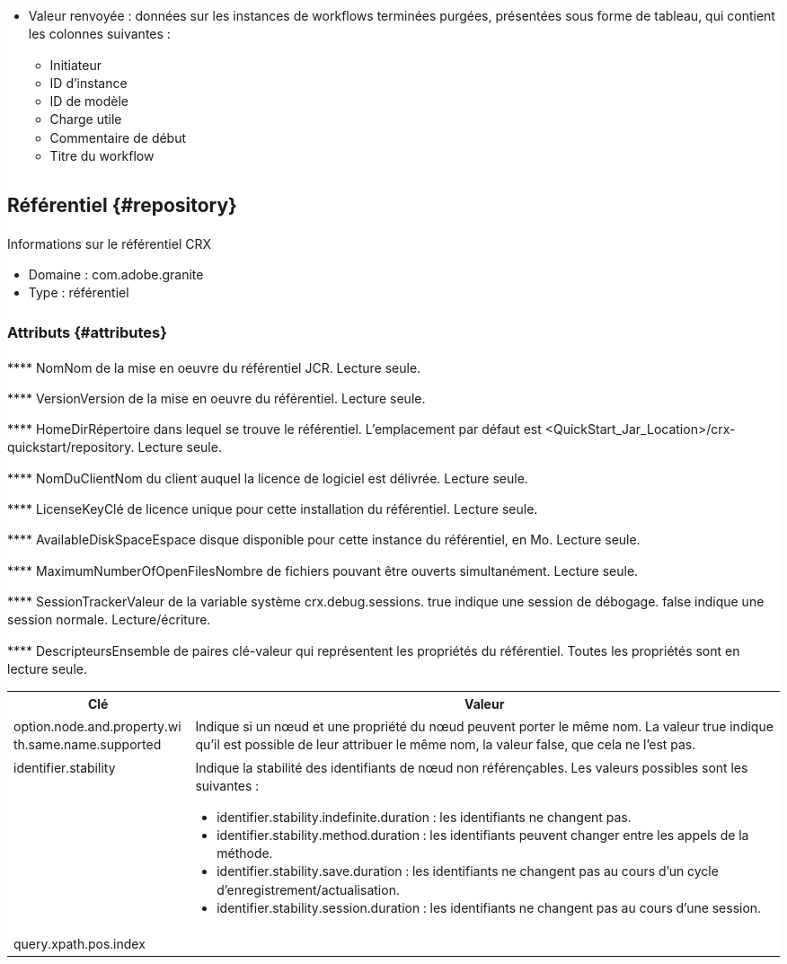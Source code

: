 * Valeur renvoyée : données sur les instances de workflows terminées purgées, présentées sous forme de tableau, qui contient les colonnes suivantes :

   * Initiateur
   * ID d’instance
   * ID de modèle
   * Charge utile
   * Commentaire de début
   * Titre du workflow

## Référentiel {#repository}

Informations sur le référentiel CRX

* Domaine : com.adobe.granite
* Type : référentiel

### Attributs {#attributes}

**** NomNom de la mise en oeuvre du référentiel JCR. Lecture seule.

**** VersionVersion de la mise en oeuvre du référentiel. Lecture seule.

**** HomeDirRépertoire dans lequel se trouve le référentiel. L’emplacement par défaut est &lt;QuickStart_Jar_Location>/crx-quickstart/repository. Lecture seule.

**** NomDuClientNom du client auquel la licence de logiciel est délivrée. Lecture seule.

**** LicenseKeyClé de licence unique pour cette installation du référentiel. Lecture seule.

**** AvailableDiskSpaceEspace disque disponible pour cette instance du référentiel, en Mo. Lecture seule.

**** MaximumNumberOfOpenFilesNombre de fichiers pouvant être ouverts simultanément. Lecture seule.

**** SessionTrackerValeur de la variable système crx.debug.sessions. true indique une session de débogage. false indique une session normale. Lecture/écriture.

**** DescripteursEnsemble de paires clé-valeur qui représentent les propriétés du référentiel. Toutes les propriétés sont en lecture seule.

<table>
 <tbody>
  <tr>
   <th>Clé</th>
   <th>Valeur</th>
  </tr>
  <tr>
   <td>option.node.and.property.with.same.name.supported</td>
   <td>Indique si un nœud et une propriété du nœud peuvent porter le même nom. La valeur true indique qu’il est possible de leur attribuer le même nom, la valeur false, que cela ne l’est pas. </td>
  </tr>
  <tr>
   <td>identifier.stability</td>
   <td>Indique la stabilité des identifiants de nœud non référençables. Les valeurs possibles sont les suivantes :
    <ul>
     <li>identifier.stability.indefinite.duration : les identifiants ne changent pas.</li>
     <li>identifier.stability.method.duration : les identifiants peuvent changer entre les appels de la méthode.</li>
     <li>identifier.stability.save.duration : les identifiants ne changent pas au cours d’un cycle d’enregistrement/actualisation.</li>
     <li>identifier.stability.session.duration : les identifiants ne changent pas au cours d’une session.</li>
    </ul> </td>
  </tr>
  <tr>
   <td>query.xpath.pos.index</td>
